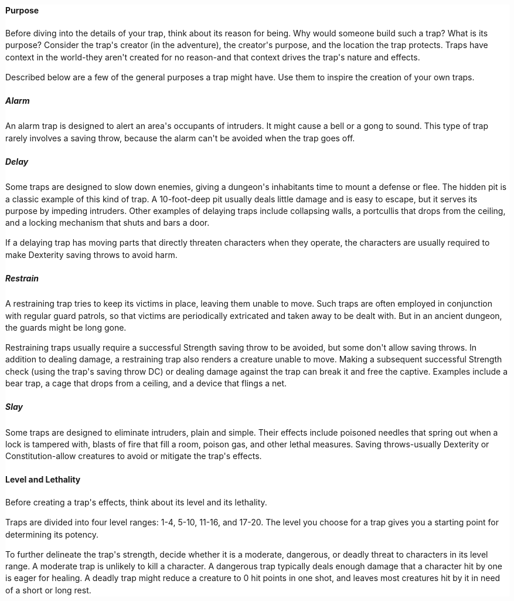 #### Purpose

Before diving into the details of your trap, think about its reason for being. Why would someone build such a trap? What is its purpose? Consider the trap's creator (in the adventure), the creator's purpose, and the location the trap protects. Traps have context in the world-they aren't created for no reason-and that context drives the trap's nature and effects.

Described below are a few of the general purposes a trap might have. Use them to inspire the creation of your own traps.

##### Alarm

An alarm trap is designed to alert an area's occupants of intruders. It might cause a bell or a gong to sound. This type of trap rarely involves a saving throw, because the alarm can't be avoided when the trap goes off.

##### Delay

Some traps are designed to slow down enemies, giving a dungeon's inhabitants time to mount a defense or flee. The hidden pit is a classic example of this kind of trap. A 10-foot-deep pit usually deals little damage and is easy to escape, but it serves its purpose by impeding intruders. Other examples of delaying traps include collapsing walls, a portcullis that drops from the ceiling, and a locking mechanism that shuts and bars a door.

If a delaying trap has moving parts that directly threaten characters when they operate, the characters are usually required to make Dexterity saving throws to avoid harm.

##### Restrain

A restraining trap tries to keep its victims in place, leaving them unable to move. Such traps are often employed in conjunction with regular guard patrols, so that victims are periodically extricated and taken away to be dealt with. But in an ancient dungeon, the guards might be long gone.

Restraining traps usually require a successful Strength saving throw to be avoided, but some don't allow saving throws. In addition to dealing damage, a restraining trap also renders a creature unable to move. Making a subsequent successful Strength check (using the trap's saving throw DC) or dealing damage against the trap can break it and free the captive. Examples include a bear trap, a cage that drops from a ceiling, and a device that flings a net.

##### Slay

Some traps are designed to eliminate intruders, plain and simple. Their effects include poisoned needles that spring out when a lock is tampered with, blasts of fire that fill a room, poison gas, and other lethal measures. Saving throws-usually Dexterity or Constitution-allow creatures to avoid or mitigate the trap's effects.

#### Level and Lethality

Before creating a trap's effects, think about its level and its lethality.

Traps are divided into four level ranges: 1-4, 5-10, 11-16, and 17-20. The level you choose for a trap gives you a starting point for determining its potency.

To further delineate the trap's strength, decide whether it is a moderate, dangerous, or deadly threat to characters in its level range. A moderate trap is unlikely to kill a character. A dangerous trap typically deals enough damage that a character hit by one is eager for healing. A deadly trap might reduce a creature to 0 hit points in one shot, and leaves most creatures hit by it in need of a short or long rest.
